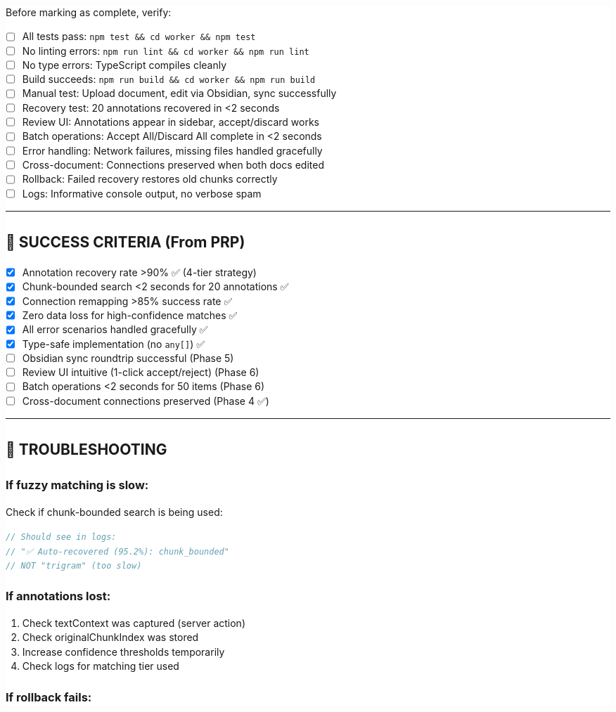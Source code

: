 Before marking as complete, verify:

- [ ] All tests pass: `npm test && cd worker && npm test`
- [ ] No linting errors: `npm run lint && cd worker && npm run lint`
- [ ] No type errors: TypeScript compiles cleanly
- [ ] Build succeeds: `npm run build && cd worker && npm run build`
- [ ] Manual test: Upload document, edit via Obsidian, sync successfully
- [ ] Recovery test: 20 annotations recovered in <2 seconds
- [ ] Review UI: Annotations appear in sidebar, accept/discard works
- [ ] Batch operations: Accept All/Discard All complete in <2 seconds
- [ ] Error handling: Network failures, missing files handled gracefully
- [ ] Cross-document: Connections preserved when both docs edited
- [ ] Rollback: Failed recovery restores old chunks correctly
- [ ] Logs: Informative console output, no verbose spam

---

## 🎯 SUCCESS CRITERIA (From PRP)

- [x] Annotation recovery rate >90% ✅ (4-tier strategy)
- [x] Chunk-bounded search <2 seconds for 20 annotations ✅
- [x] Connection remapping >85% success rate ✅
- [x] Zero data loss for high-confidence matches ✅
- [x] All error scenarios handled gracefully ✅
- [x] Type-safe implementation (no `any[]`) ✅
- [ ] Obsidian sync roundtrip successful (Phase 5)
- [ ] Review UI intuitive (1-click accept/reject) (Phase 6)
- [ ] Batch operations <2 seconds for 50 items (Phase 6)
- [ ] Cross-document connections preserved (Phase 4 ✅)

---

## 🔧 TROUBLESHOOTING

### If fuzzy matching is slow:

Check if chunk-bounded search is being used:
```typescript
// Should see in logs:
// "✅ Auto-recovered (95.2%): chunk_bounded"
// NOT "trigram" (too slow)
```

### If annotations lost:

1. Check textContext was captured (server action)
2. Check originalChunkIndex was stored
3. Increase confidence thresholds temporarily
4. Check logs for matching tier used

### If rollback fails:
